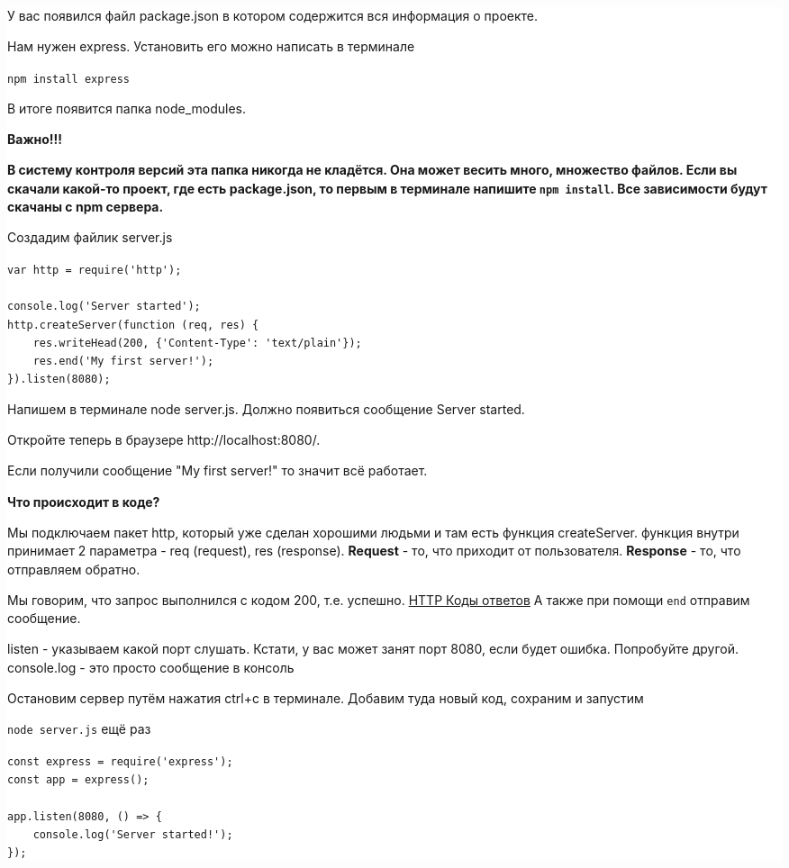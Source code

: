 У вас появился файл package.json в котором содержится вся информация о проекте.

Нам нужен express. Установить его можно написать в терминале

`npm install express`

В итоге появится папка node_modules. 

**Важно!!!**

**В систему контроля версий эта папка никогда не кладётся.
Она может весить много, множество файлов.
Если вы скачали какой-то проект, где есть package.json, то первым в терминале напишите `npm install`.
Все зависимости будут скачаны с npm сервера.**

Создадим файлик server.js

```
var http = require('http');

console.log('Server started');
http.createServer(function (req, res) {
    res.writeHead(200, {'Content-Type': 'text/plain'});
    res.end('My first server!');
}).listen(8080);
```

Напишем в терминале node server.js. Должно появиться сообщение Server started.

Откройте теперь в браузере http://localhost:8080/.

Если получили сообщение "My first server!" то значит всё работает.

**Что происходит в коде?**

Мы подключаем пакет http, который уже сделан хорошими людьми и там есть функция createServer.
функция внутри принимает 2 параметра - req (request), res (response).
**Request** - то, что приходит от пользователя.
**Response** - то, что отправляем обратно.

Мы говорим, что запрос выполнился с кодом 200, т.е. успешно. [HTTP Коды ответов](https://en.wikipedia.org/wiki/List_of_HTTP_status_codes)
А также при помощи `end` отправим сообщение.

listen - указываем какой порт слушать. Кстати, у вас может занят порт 8080, если будет ошибка. Попробуйте другой.
console.log - это просто сообщение в консоль

Остановим сервер путём нажатия ctrl+c в терминале. Добавим туда новый код, сохраним и запустим

`node server.js` ещё раз

```
const express = require('express');
const app = express();

app.listen(8080, () => {
    console.log('Server started!');
});
```
